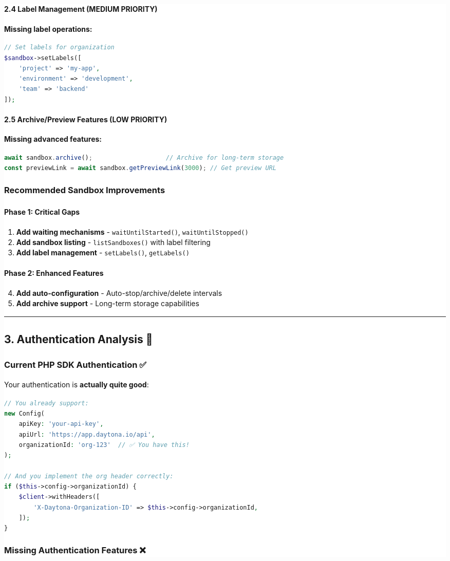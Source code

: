 #### 2.4 **Label Management** (MEDIUM PRIORITY)
**Missing label operations:**
```php
// Set labels for organization
$sandbox->setLabels([
    'project' => 'my-app',
    'environment' => 'development',
    'team' => 'backend'
]);
```

#### 2.5 **Archive/Preview Features** (LOW PRIORITY)
**Missing advanced features:**
```typescript
await sandbox.archive();                    // Archive for long-term storage
const previewLink = await sandbox.getPreviewLink(3000); // Get preview URL
```

### Recommended Sandbox Improvements

#### Phase 1: Critical Gaps
1. **Add waiting mechanisms** - `waitUntilStarted()`, `waitUntilStopped()`
2. **Add sandbox listing** - `listSandboxes()` with label filtering
3. **Add label management** - `setLabels()`, `getLabels()`

#### Phase 2: Enhanced Features  
4. **Add auto-configuration** - Auto-stop/archive/delete intervals
5. **Add archive support** - Long-term storage capabilities

---

## 3. Authentication Analysis 🔐

### Current PHP SDK Authentication ✅
Your authentication is **actually quite good**:
```php
// You already support:
new Config(
    apiKey: 'your-api-key',
    apiUrl: 'https://app.daytona.io/api', 
    organizationId: 'org-123'  // ✅ You have this!
);

// And you implement the org header correctly:
if ($this->config->organizationId) {
    $client->withHeaders([
        'X-Daytona-Organization-ID' => $this->config->organizationId,
    ]);
}
```

### Missing Authentication Features ❌
